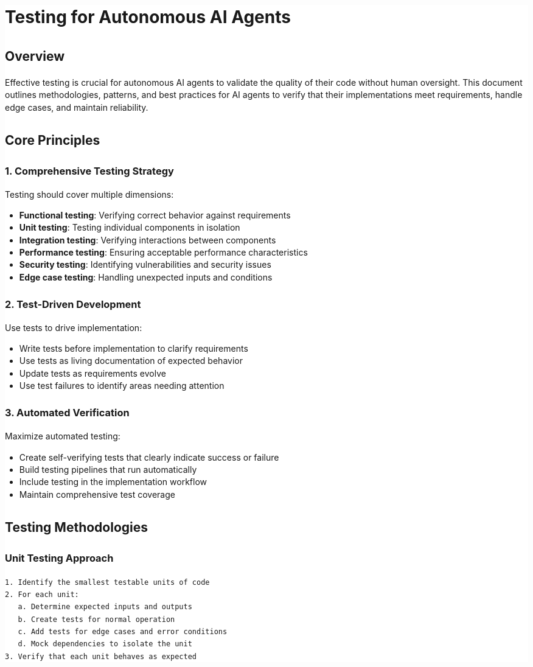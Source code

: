 # Testing for Autonomous AI Agents

## Overview

Effective testing is crucial for autonomous AI agents to validate the quality of their code without human oversight. This document outlines methodologies, patterns, and best practices for AI agents to verify that their implementations meet requirements, handle edge cases, and maintain reliability.

## Core Principles

### 1. Comprehensive Testing Strategy

Testing should cover multiple dimensions:

- **Functional testing**: Verifying correct behavior against requirements
- **Unit testing**: Testing individual components in isolation
- **Integration testing**: Verifying interactions between components
- **Performance testing**: Ensuring acceptable performance characteristics
- **Security testing**: Identifying vulnerabilities and security issues
- **Edge case testing**: Handling unexpected inputs and conditions

### 2. Test-Driven Development

Use tests to drive implementation:

- Write tests before implementation to clarify requirements
- Use tests as living documentation of expected behavior
- Update tests as requirements evolve
- Use test failures to identify areas needing attention

### 3. Automated Verification

Maximize automated testing:

- Create self-verifying tests that clearly indicate success or failure
- Build testing pipelines that run automatically
- Include testing in the implementation workflow
- Maintain comprehensive test coverage

## Testing Methodologies

### Unit Testing Approach

```
1. Identify the smallest testable units of code
2. For each unit:
   a. Determine expected inputs and outputs
   b. Create tests for normal operation
   c. Add tests for edge cases and error conditions
   d. Mock dependencies to isolate the unit
3. Verify that each unit behaves as expected
```
